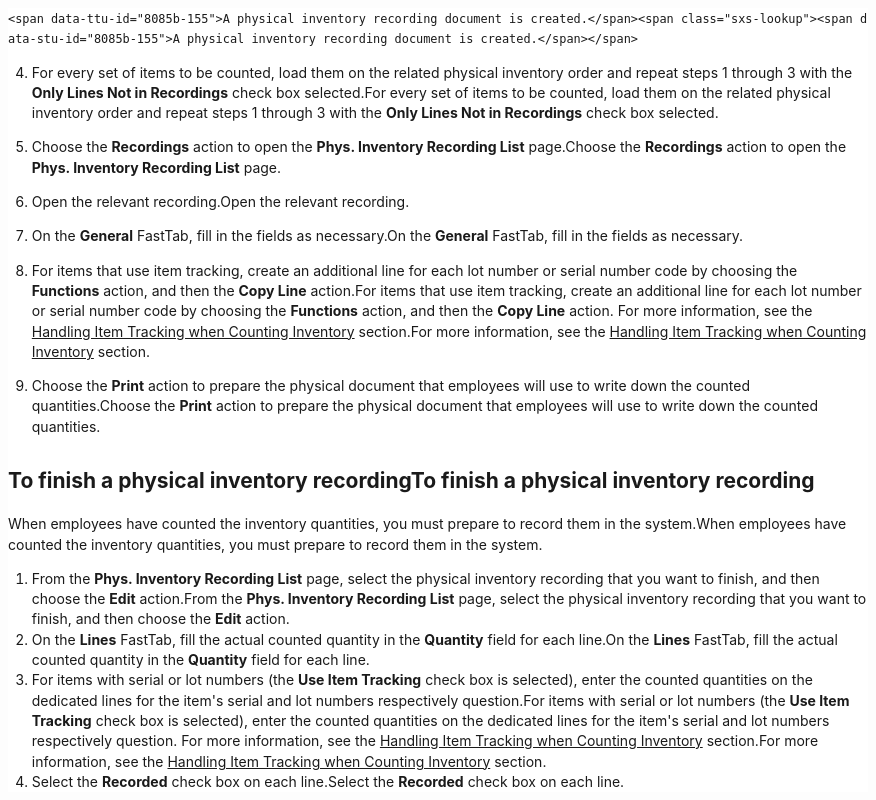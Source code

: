     <span data-ttu-id="8085b-155">A physical inventory recording document is created.</span><span class="sxs-lookup"><span data-stu-id="8085b-155">A physical inventory recording document is created.</span></span>

4. <span data-ttu-id="8085b-156">For every set of items to be counted, load them on the related physical inventory order and repeat steps 1 through 3 with the **Only Lines Not in Recordings** check box selected.</span><span class="sxs-lookup"><span data-stu-id="8085b-156">For every set of items to be counted, load them on the related physical inventory order and repeat steps 1 through 3 with the **Only Lines Not in Recordings** check box selected.</span></span>

5. <span data-ttu-id="8085b-157">Choose the **Recordings** action to open the **Phys. Inventory Recording List** page.</span><span class="sxs-lookup"><span data-stu-id="8085b-157">Choose the **Recordings** action to open the **Phys. Inventory Recording List** page.</span></span>
6. <span data-ttu-id="8085b-158">Open the relevant recording.</span><span class="sxs-lookup"><span data-stu-id="8085b-158">Open the relevant recording.</span></span>
7. <span data-ttu-id="8085b-159">On the **General** FastTab, fill in the fields as necessary.</span><span class="sxs-lookup"><span data-stu-id="8085b-159">On the **General** FastTab, fill in the fields as necessary.</span></span>
8. <span data-ttu-id="8085b-160">For items that use item tracking, create an additional line for each lot number or serial number code by choosing the **Functions** action, and then the **Copy Line** action.</span><span class="sxs-lookup"><span data-stu-id="8085b-160">For items that use item tracking, create an additional line for each lot number or serial number code by choosing the **Functions** action, and then the **Copy Line** action.</span></span> <span data-ttu-id="8085b-161">For more information, see the [Handling Item Tracking when Counting Inventory](#handling-item-tracking-when-counting-inventory) section.</span><span class="sxs-lookup"><span data-stu-id="8085b-161">For more information, see the [Handling Item Tracking when Counting Inventory](#handling-item-tracking-when-counting-inventory) section.</span></span>  
9. <span data-ttu-id="8085b-162">Choose the **Print** action to prepare the physical document that employees will use to write down the counted quantities.</span><span class="sxs-lookup"><span data-stu-id="8085b-162">Choose the **Print** action to prepare the physical document that employees will use to write down the counted quantities.</span></span>

## <a name="to-finish-a-physical-inventory-recording"></a><span data-ttu-id="8085b-163">To finish a physical inventory recording</span><span class="sxs-lookup"><span data-stu-id="8085b-163">To finish a physical inventory recording</span></span>
<span data-ttu-id="8085b-164">When employees have counted the inventory quantities, you must prepare to record them in the system.</span><span class="sxs-lookup"><span data-stu-id="8085b-164">When employees have counted the inventory quantities, you must prepare to record them in the system.</span></span>

1. <span data-ttu-id="8085b-165">From the **Phys. Inventory Recording List** page, select the physical inventory recording that you want to finish, and then choose the **Edit** action.</span><span class="sxs-lookup"><span data-stu-id="8085b-165">From the **Phys. Inventory Recording List** page, select the physical inventory recording that you want to finish, and then choose the **Edit** action.</span></span>
2. <span data-ttu-id="8085b-166">On the **Lines** FastTab, fill the actual counted quantity in the **Quantity** field for each line.</span><span class="sxs-lookup"><span data-stu-id="8085b-166">On the **Lines** FastTab, fill the actual counted quantity in the **Quantity** field for each line.</span></span>
3. <span data-ttu-id="8085b-167">For items with serial or lot numbers (the **Use Item Tracking** check box is selected), enter the counted quantities on the dedicated lines for the item's serial and lot numbers respectively question.</span><span class="sxs-lookup"><span data-stu-id="8085b-167">For items with serial or lot numbers (the **Use Item Tracking** check box is selected), enter the counted quantities on the dedicated lines for the item's serial and lot numbers respectively question.</span></span> <span data-ttu-id="8085b-168">For more information, see the [Handling Item Tracking when Counting Inventory](#handling-item-tracking-when-counting-inventory) section.</span><span class="sxs-lookup"><span data-stu-id="8085b-168">For more information, see the [Handling Item Tracking when Counting Inventory](#handling-item-tracking-when-counting-inventory) section.</span></span>
4. <span data-ttu-id="8085b-169">Select the **Recorded** check box on each line.</span><span class="sxs-lookup"><span data-stu-id="8085b-169">Select the **Recorded** check box on each line.</span></span>